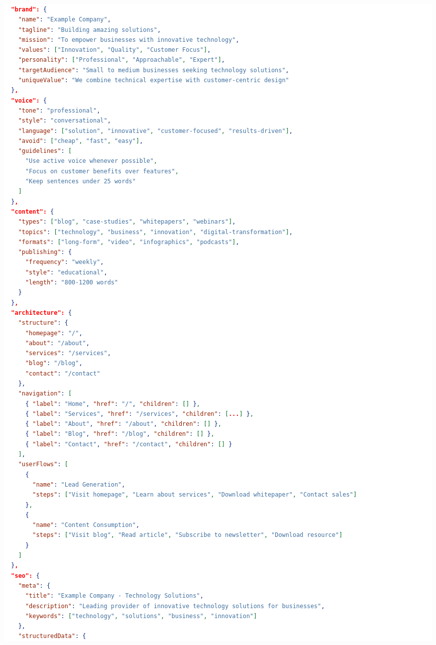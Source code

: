 ```json
  "brand": {
    "name": "Example Company",
    "tagline": "Building amazing solutions",
    "mission": "To empower businesses with innovative technology",
    "values": ["Innovation", "Quality", "Customer Focus"],
    "personality": ["Professional", "Approachable", "Expert"],
    "targetAudience": "Small to medium businesses seeking technology solutions",
    "uniqueValue": "We combine technical expertise with customer-centric design"
  },
  "voice": {
    "tone": "professional",
    "style": "conversational",
    "language": ["solution", "innovative", "customer-focused", "results-driven"],
    "avoid": ["cheap", "fast", "easy"],
    "guidelines": [
      "Use active voice whenever possible",
      "Focus on customer benefits over features",
      "Keep sentences under 25 words"
    ]
  },
  "content": {
    "types": ["blog", "case-studies", "whitepapers", "webinars"],
    "topics": ["technology", "business", "innovation", "digital-transformation"],
    "formats": ["long-form", "video", "infographics", "podcasts"],
    "publishing": {
      "frequency": "weekly",
      "style": "educational",
      "length": "800-1200 words"
    }
  },
  "architecture": {
    "structure": {
      "homepage": "/",
      "about": "/about",
      "services": "/services",
      "blog": "/blog",
      "contact": "/contact"
    },
    "navigation": [
      { "label": "Home", "href": "/", "children": [] },
      { "label": "Services", "href": "/services", "children": [...] },
      { "label": "About", "href": "/about", "children": [] },
      { "label": "Blog", "href": "/blog", "children": [] },
      { "label": "Contact", "href": "/contact", "children": [] }
    ],
    "userFlows": [
      {
        "name": "Lead Generation",
        "steps": ["Visit homepage", "Learn about services", "Download whitepaper", "Contact sales"]
      },
      {
        "name": "Content Consumption",
        "steps": ["Visit blog", "Read article", "Subscribe to newsletter", "Download resource"]
      }
    ]
  },
  "seo": {
    "meta": {
      "title": "Example Company - Technology Solutions",
      "description": "Leading provider of innovative technology solutions for businesses",
      "keywords": ["technology", "solutions", "business", "innovation"]
    },
    "structuredData": {
```